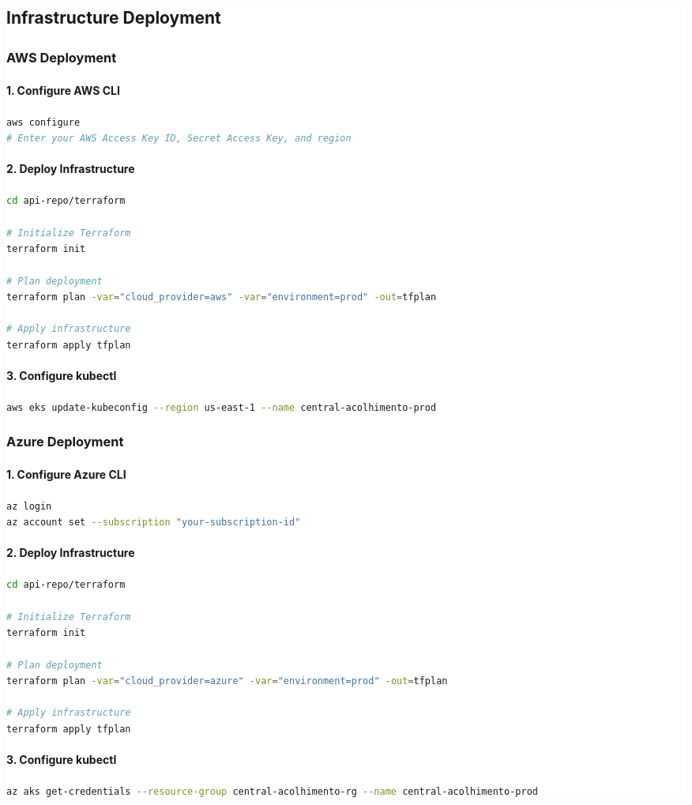 ## Infrastructure Deployment

### AWS Deployment

#### 1. Configure AWS CLI
```bash
aws configure
# Enter your AWS Access Key ID, Secret Access Key, and region
```

#### 2. Deploy Infrastructure
```bash
cd api-repo/terraform

# Initialize Terraform
terraform init

# Plan deployment
terraform plan -var="cloud_provider=aws" -var="environment=prod" -out=tfplan

# Apply infrastructure
terraform apply tfplan
```

#### 3. Configure kubectl
```bash
aws eks update-kubeconfig --region us-east-1 --name central-acolhimento-prod
```

### Azure Deployment

#### 1. Configure Azure CLI
```bash
az login
az account set --subscription "your-subscription-id"
```

#### 2. Deploy Infrastructure
```bash
cd api-repo/terraform

# Initialize Terraform
terraform init

# Plan deployment
terraform plan -var="cloud_provider=azure" -var="environment=prod" -out=tfplan

# Apply infrastructure
terraform apply tfplan
```

#### 3. Configure kubectl
```bash
az aks get-credentials --resource-group central-acolhimento-rg --name central-acolhimento-prod
```
